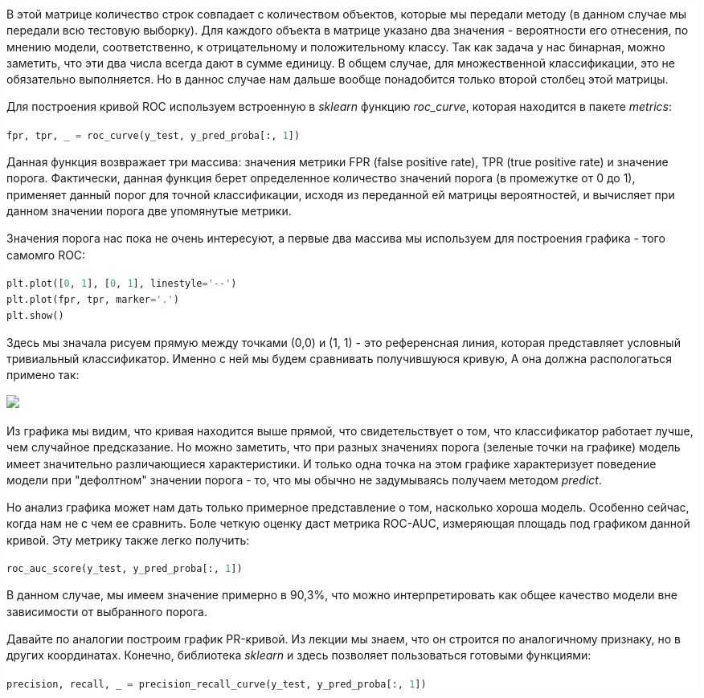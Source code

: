 В этой матрице количество строк совпадает с количеством объектов, которые мы передали методу (в данном случае мы передали всю тестовую выборку). Для каждого объекта в матрице указано два значения - вероятности его отнесения, по мнению модели, соответственно, к отрицательному и положительному классу. Так как задача у нас бинарная, можно заметить, что эти два числа всегда дают в сумме единицу. В общем случае, для множественной классификации, это не обязательно выполняется. Но в даннос случае нам дальше вообще понадобится только второй столбец этой матрицы.

Для построения кривой ROC используем встроенную в _sklearn_ функцию _roc\_curve_, которая находится в пакете _metrics_:

```py
fpr, tpr, _ = roc_curve(y_test, y_pred_proba[:, 1])
```

Данная функция возвражает три массива: значения метрики FPR (false positive rate), TPR (true positive rate) и значение порога. Фактически, данная функция берет определенное количество значений порога (в промежутке от 0 до 1), применяет данный порог для точной классификации, исходя из переданной ей матрицы вероятностей, и вычисляет при данном значении порога две упомянутые метрики. 

Значения порога нас пока не очень интересуют, а первые два массива мы используем для построения графика - того самомго ROC:

```py
plt.plot([0, 1], [0, 1], linestyle='--')
plt.plot(fpr, tpr, marker='.')
plt.show()
```

Здесь мы значала рисуем прямую между точками (0,0) и (1, 1) - это референсная линия, которая представляет условный тривиальный классификатор. Именно с ней мы будем сравнивать получившуюся кривую, А она должна распологаться примено так:

![](https://github.com/koroteevmv/ML_course/blob/main/ML4.2%20threshold/img/ml42-1.png?raw=true)

Из графика мы видим, что кривая находится выше прямой, что свидетельствует о том, что классификатор работает лучше, чем случайное предсказание. Но можно заметить, что при разных значениях порога (зеленые точки на графике) модель имеет значительно различающиеся характеристики. И только одна точка на этом графике характеризует поведение модели при "дефолтном" значении порога - то, что мы обычно не задумываясь получаем методом _predict_. 

Но анализ графика может нам дать только примерное представление о том, насколько хороша модель. Особенно сейчас, когда нам не с чем ее сравнить. Боле четкую оценку даст метрика ROC-AUC, измеряющая площадь под графиком данной кривой. Эту метрику также легко получить:

```py
roc_auc_score(y_test, y_pred_proba[:, 1])
```

В данном случае, мы имеем значение примерно в 90,3%, что можно интерпретировать как общее качество модели вне зависимости от выбранного порога. 

Давайте по аналогии построим график PR-кривой. Из лекции мы знаем, что он строится по аналогичному признаку, но в других координатах. Конечно, библиотека _sklearn_ и здесь позволяет пользоваться готовыми функциями:

```py
precision, recall, _ = precision_recall_curve(y_test, y_pred_proba[:, 1])
```
